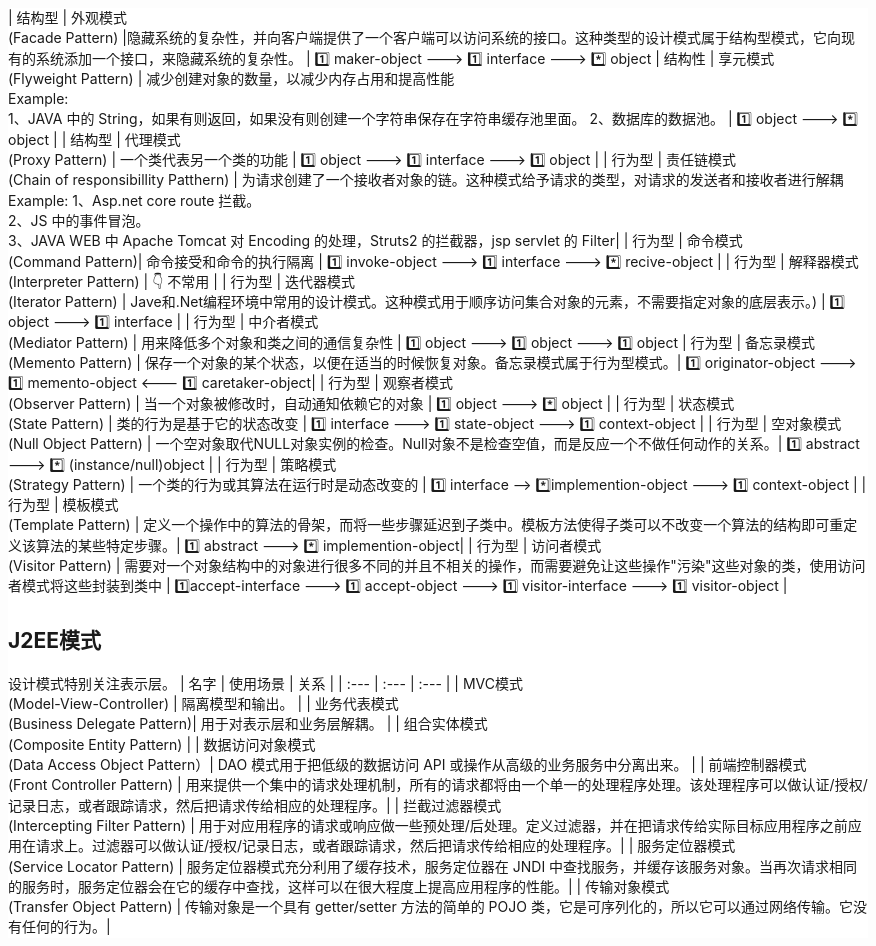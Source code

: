 | 结构型 | 外观模式<br>(Facade Pattern) |隐藏系统的复杂性，并向客户端提供了一个客户端可以访问系统的接口。这种类型的设计模式属于结构型模式，它向现有的系统添加一个接口，来隐藏系统的复杂性。 | :one: maker-object ---> :one: interface ---> :asterisk: object
| 结构性 | 享元模式<br>(Flyweight Pattern) | 减少创建对象的数量，以减少内存占用和提高性能<br> Example:<br> 1、JAVA 中的 String，如果有则返回，如果没有则创建一个字符串保存在字符串缓存池里面。 2、数据库的数据池。 | :one: object ---> :asterisk: object |
| 结构型 | 代理模式<br>(Proxy Pattern) | 一个类代表另一个类的功能 | :one: object ---> :one: interface ---> :one: object |
| 行为型 | 责任链模式<br>(Chain of responsibillity Patthern) | 为请求创建了一个接收者对象的链。这种模式给予请求的类型，对请求的发送者和接收者进行解耦<br>Example: 1、Asp.net core route 拦截。<br> 2、JS 中的事件冒泡。 <br>3、JAVA WEB 中 Apache Tomcat 对 Encoding 的处理，Struts2 的拦截器，jsp servlet 的 Filter|
| 行为型 | 命令模式<br>(Command Pattern)| 命令接受和命令的执行隔离 | :one: invoke-object ---> :one: interface ---> :asterisk: recive-object |
| 行为型 | 解释器模式<br>(Interpreter Pattern) | :point_down: 不常用 |
| 行为型 | 迭代器模式<br>(Iterator Pattern) | Jave和.Net编程环境中常用的设计模式。这种模式用于顺序访问集合对象的元素，不需要指定对象的底层表示。) | :one: object ---> :one: interface |
| 行为型 | 中介者模式<br>(Mediator Pattern) | 用来降低多个对象和类之间的通信复杂性 | :one: object ---> :one: object ---> :one: object
| 行为型 | 备忘录模式<br>(Memento Pattern) | 保存一个对象的某个状态，以便在适当的时候恢复对象。备忘录模式属于行为型模式。| :one: originator-object ---> :one: memento-object <--- :one: caretaker-object|
| 行为型 | 观察者模式<br>(Observer Pattern) | 当一个对象被修改时，自动通知依赖它的对象 | :one: object ---> :asterisk: object |
| 行为型 | 状态模式<br>(State Pattern) | 类的行为是基于它的状态改变 | :one: interface ---> :one: state-object ---> :one: context-object |
| 行为型 | 空对象模式<br>(Null Object Pattern) | 一个空对象取代NULL对象实例的检查。Null对象不是检查空值，而是反应一个不做任何动作的关系。| :one: abstract ---> :asterisk: (instance/null)object |
| 行为型 | 策略模式<br>(Strategy Pattern) | 一个类的行为或其算法在运行时是动态改变的 | :one: interface --> :asterisk:implemention-object ---> :one: context-object |
| 行为型 | 模板模式<br>(Template Pattern) | 定义一个操作中的算法的骨架，而将一些步骤延迟到子类中。模板方法使得子类可以不改变一个算法的结构即可重定义该算法的某些特定步骤。| :one: abstract ---> :asterisk: implemention-object|
| 行为型 | 访问者模式<br>(Visitor Pattern) | 需要对一个对象结构中的对象进行很多不同的并且不相关的操作，而需要避免让这些操作"污染"这些对象的类，使用访问者模式将这些封装到类中 | :one:accept-interface ---> :one: accept-object ---> :one: visitor-interface ---> :one: visitor-object |

## J2EE模式
设计模式特别关注表示层。
| 名字 | 使用场景 | 关系 |
| :--- | :--- | :--- |
| MVC模式<br>(Model-View-Controller) | 隔离模型和输出。 |
| 业务代表模式<br>(Business Delegate Pattern)| 用于对表示层和业务层解耦。 |
| 组合实体模式<br>(Composite Entity Pattern) |
| 数据访问对象模式<br>(Data Access Object Pattern）| DAO 模式用于把低级的数据访问 API 或操作从高级的业务服务中分离出来。 |
| 前端控制器模式<br>(Front Controller Pattern) | 用来提供一个集中的请求处理机制，所有的请求都将由一个单一的处理程序处理。该处理程序可以做认证/授权/记录日志，或者跟踪请求，然后把请求传给相应的处理程序。|
| 拦截过滤器模式<br>(Intercepting Filter Pattern) | 用于对应用程序的请求或响应做一些预处理/后处理。定义过滤器，并在把请求传给实际目标应用程序之前应用在请求上。过滤器可以做认证/授权/记录日志，或者跟踪请求，然后把请求传给相应的处理程序。|
| 服务定位器模式<br>(Service Locator Pattern) | 服务定位器模式充分利用了缓存技术，服务定位器在 JNDI 中查找服务，并缓存该服务对象。当再次请求相同的服务时，服务定位器会在它的缓存中查找，这样可以在很大程度上提高应用程序的性能。|
| 传输对象模式<br>(Transfer Object Pattern) | 传输对象是一个具有 getter/setter 方法的简单的 POJO 类，它是可序列化的，所以它可以通过网络传输。它没有任何的行为。|
